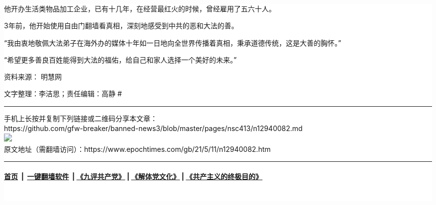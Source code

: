  他开办生活类物品加工企业，已有十几年，在经营最红火的时候，曾经雇用了五六十人。
</p>
<p>
 3年前，他开始使用自由门翻墙看真相，深刻地感受到中共的恶和大法的善。
</p>
<p>
 “我由衷地敬佩大法弟子在海外办的媒体十年如一日地向全世界传播着真相，秉承道德传统，这是大善的胸怀。”
</p>
<p>
 “希望更多善良百姓能得到大法的福佑，给自己和家人选择一个美好的未来。”
</p>
<p>
 资料来源：
 <ok href="http://big5.minghui.org/">
  明慧网
 </ok>
</p>
<p>
 文字整理：李洁思；责任编辑：高静 #
</p>
</div>
<hr/>
手机上长按并复制下列链接或二维码分享本文章：<br/>
https://github.com/gfw-breaker/banned-news3/blob/master/pages/nsc413/n12940082.md <br/>
<a href='https://github.com/gfw-breaker/banned-news3/blob/master/pages/nsc413/n12940082.md'><img src='https://github.com/gfw-breaker/banned-news3/blob/master/pages/nsc413/n12940082.md.png'/></a> <br/>
原文地址（需翻墙访问）：https://www.epochtimes.com/gb/21/5/11/n12940082.htm


------------------------
#### [首页](https://github.com/gfw-breaker/banned-news3/blob/master/README.md) &nbsp;|&nbsp; [一键翻墙软件](https://github.com/gfw-breaker/nogfw/blob/master/README.md) &nbsp;| [《九评共产党》](https://github.com/gfw-breaker/9ping.md/blob/master/README.md#九评之一评共产党是什么) | [《解体党文化》](https://github.com/gfw-breaker/jtdwh.md/blob/master/README.md) | [《共产主义的终极目的》](https://github.com/gfw-breaker/gczydzjmd.md/blob/master/README.md)


<img src='http://gfw-breaker.win/banned-news3/pages/nsc413/n12940082.md' width='0px' height='0px'/>